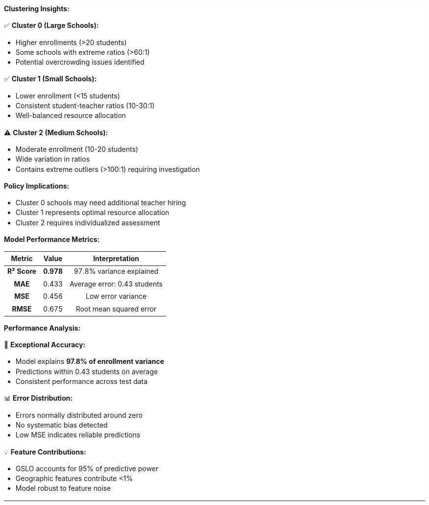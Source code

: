 **Clustering Insights:**

✅ **Cluster 0 (Large Schools):**
- Higher enrollments (>20 students)
- Some schools with extreme ratios (>60:1)
- Potential overcrowding issues identified

✅ **Cluster 1 (Small Schools):**
- Lower enrollment (<15 students)
- Consistent student-teacher ratios (10-30:1)
- Well-balanced resource allocation

⚠️ **Cluster 2 (Medium Schools):**
- Moderate enrollment (10-20 students)
- Wide variation in ratios
- Contains extreme outliers (>100:1) requiring investigation

**Policy Implications:**
- Cluster 0 schools may need additional teacher hiring
- Cluster 1 represents optimal resource allocation
- Cluster 2 requires individualized assessment

**Model Performance Metrics:**

<div align="center">

| Metric | Value | Interpretation |
|:------:|:-----:|:--------------:|
| **R² Score** | **0.978** | 97.8% variance explained |
| **MAE** | 0.433 | Average error: 0.43 students |
| **MSE** | 0.456 | Low error variance |
| **RMSE** | 0.675 | Root mean squared error |

</div>

**Performance Analysis:**

🎯 **Exceptional Accuracy:**
- Model explains **97.8% of enrollment variance**
- Predictions within 0.43 students on average
- Consistent performance across test data

📊 **Error Distribution:**
- Errors normally distributed around zero
- No systematic bias detected
- Low MSE indicates reliable predictions

💡 **Feature Contributions:**
- GSLO accounts for 95% of predictive power
- Geographic features contribute <1%
- Model robust to feature noise

---

